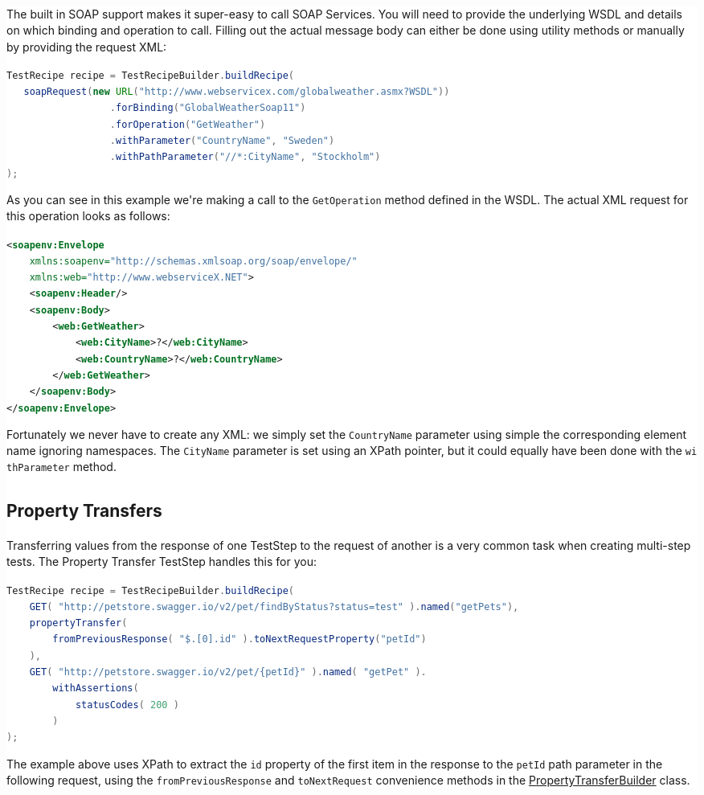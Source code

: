 The built in SOAP support makes it super-easy to call SOAP Services. You will need to provide the underlying WSDL and
details on which binding and operation to call. Filling out the actual message body can either be done using utility
methods or manually by providing the request XML:

```java
TestRecipe recipe = TestRecipeBuilder.buildRecipe(  
   soapRequest(new URL("http://www.webservicex.com/globalweather.asmx?WSDL"))
                  .forBinding("GlobalWeatherSoap11")
                  .forOperation("GetWeather")
                  .withParameter("CountryName", "Sweden")
                  .withPathParameter("//*:CityName", "Stockholm")
);
 ``` 
As you can see in this example we're making a call to the `GetOperation` method defined in the WSDL. The actual XML 
request for this operation looks as follows:

```xml
<soapenv:Envelope
    xmlns:soapenv="http://schemas.xmlsoap.org/soap/envelope/"
    xmlns:web="http://www.webserviceX.NET">
    <soapenv:Header/>
    <soapenv:Body>
        <web:GetWeather>
            <web:CityName>?</web:CityName>
            <web:CountryName>?</web:CountryName>
        </web:GetWeather>
    </soapenv:Body>
</soapenv:Envelope>
```

Fortunately we never have to create any XML: we simply set the `CountryName` parameter
using simple the corresponding element name ignoring namespaces. The `CityName` parameter is set using an XPath 
pointer, but it could equally have been done with the `withParameter` method.

## Property Transfers

Transferring values from the response of one TestStep to the request of another is a very common task when creating
multi-step tests. The Property Transfer TestStep handles this for you:

```java
TestRecipe recipe = TestRecipeBuilder.buildRecipe(
    GET( "http://petstore.swagger.io/v2/pet/findByStatus?status=test" ).named("getPets"),
    propertyTransfer(
        fromPreviousResponse( "$.[0].id" ).toNextRequestProperty("petId")
    ),
    GET( "http://petstore.swagger.io/v2/pet/{petId}" ).named( "getPet" ).
        withAssertions(
            statusCodes( 200 )
        )
);
```
The example above uses XPath to extract the `id` property of the first item in the response to the `petId` path 
parameter in the following request, using the `fromPreviousResponse` and `toNextRequest` convenience methods in the
[PropertyTransferBuilder](https://smartbear.github.io/readyapi4j/apidocs/index.html?com/smartbear/readyapi4j/teststeps/propertytransfer/PropertyTransferBuilder.html) class.
